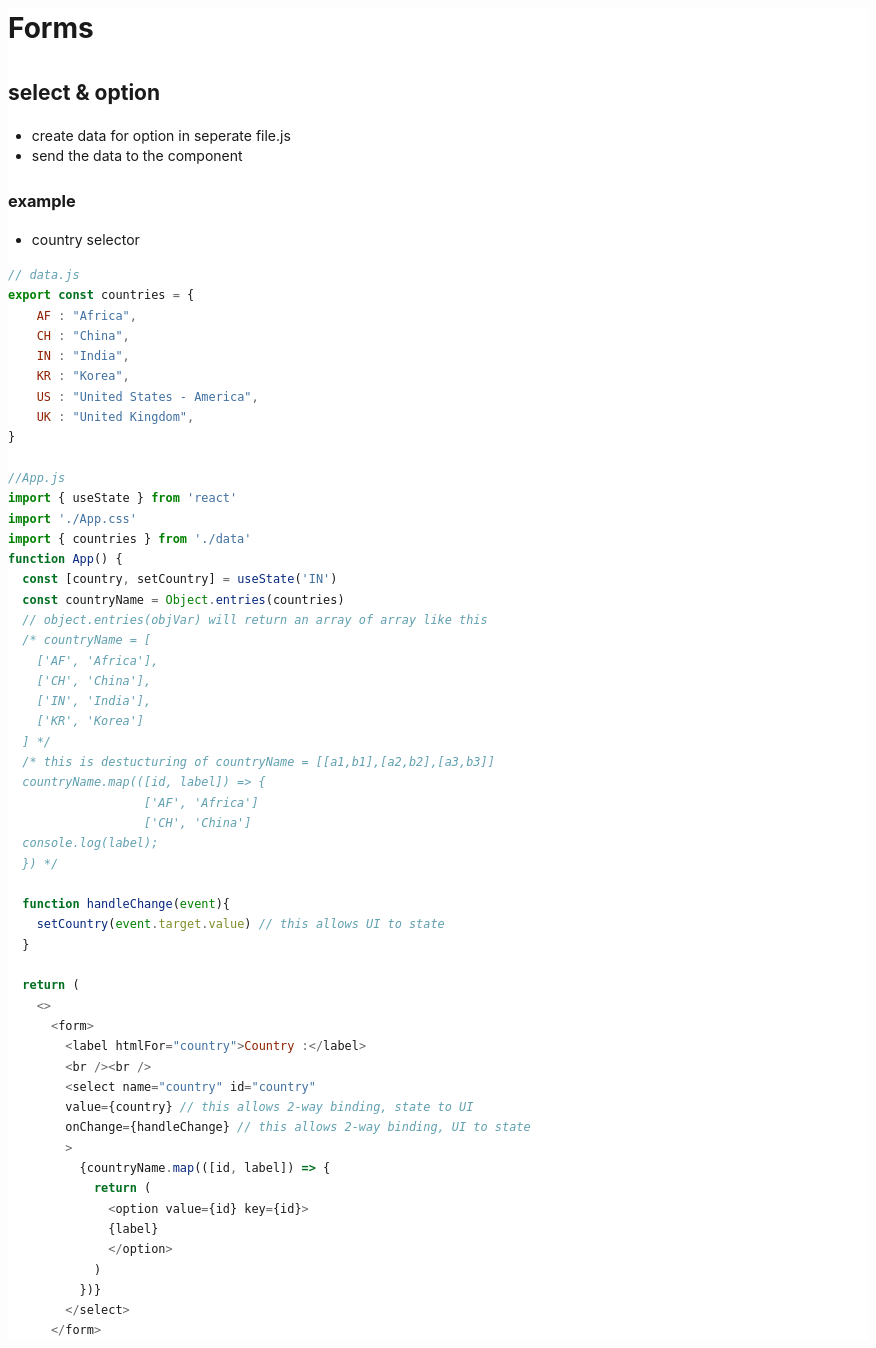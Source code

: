 # Forms
## select & option
- create data for option in seperate file.js
- send the data to the component
### example
- country selector
```javascript
// data.js
export const countries = {
    AF : "Africa",
    CH : "China",
    IN : "India",
    KR : "Korea",
    US : "United States - America",
    UK : "United Kingdom",
}

//App.js
import { useState } from 'react'
import './App.css'
import { countries } from './data' 
function App() {
  const [country, setCountry] = useState('IN')
  const countryName = Object.entries(countries)
  // object.entries(objVar) will return an array of array like this
  /* countryName = [
    ['AF', 'Africa'],
    ['CH', 'China'],
    ['IN', 'India'],
    ['KR', 'Korea']
  ] */
  /* this is destucturing of countryName = [[a1,b1],[a2,b2],[a3,b3]]
  countryName.map(([id, label]) => {
                   ['AF', 'Africa']
                   ['CH', 'China']
  console.log(label);
  }) */

  function handleChange(event){
    setCountry(event.target.value) // this allows UI to state
  }

  return (
    <>
      <form>
        <label htmlFor="country">Country :</label>
        <br /><br />
        <select name="country" id="country"
        value={country} // this allows 2-way binding, state to UI
        onChange={handleChange} // this allows 2-way binding, UI to state
        >
          {countryName.map(([id, label]) => {
            return (
              <option value={id} key={id}>
              {label}
              </option>
            )
          })}
        </select>
      </form>
```